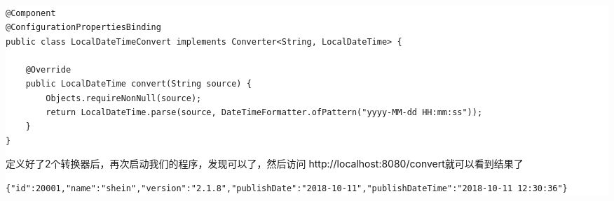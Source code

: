 ```
@Component
@ConfigurationPropertiesBinding
public class LocalDateTimeConvert implements Converter<String, LocalDateTime> {

    @Override
    public LocalDateTime convert(String source) {
        Objects.requireNonNull(source);
        return LocalDateTime.parse(source, DateTimeFormatter.ofPattern("yyyy-MM-dd HH:mm:ss"));
    }
}
```
定义好了2个转换器后，再次启动我们的程序，发现可以了，然后访问 http://localhost:8080/convert就可以看到结果了
```
{"id":20001,"name":"shein","version":"2.1.8","publishDate":"2018-10-11","publishDateTime":"2018-10-11 12:30:36"}
```